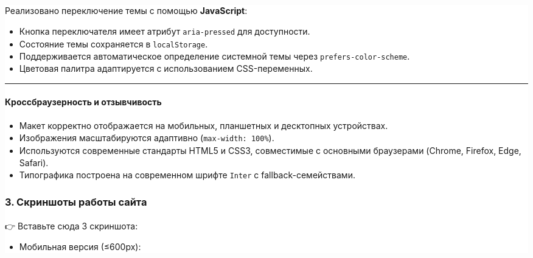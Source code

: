 Реализовано переключение темы с помощью **JavaScript**:

- Кнопка переключателя имеет атрибут `aria-pressed` для доступности.
- Состояние темы сохраняется в `localStorage`.
- Поддерживается автоматическое определение системной темы через `prefers-color-scheme`.
- Цветовая палитра адаптируется с использованием CSS-переменных.

---

#### Кроссбраузерность и отзывчивость

- Макет корректно отображается на мобильных, планшетных и десктопных устройствах.
- Изображения масштабируются адаптивно (`max-width: 100%`).
- Используются современные стандарты HTML5 и CSS3, совместимые с основными браузерами (Chrome, Firefox, Edge, Safari).
- Типографика построена на современном шрифте `Inter` с fallback-семействами.

### 3. Скриншоты работы сайта

👉 Вставьте сюда 3 скриншота:

- Мобильная версия (≤600px):  